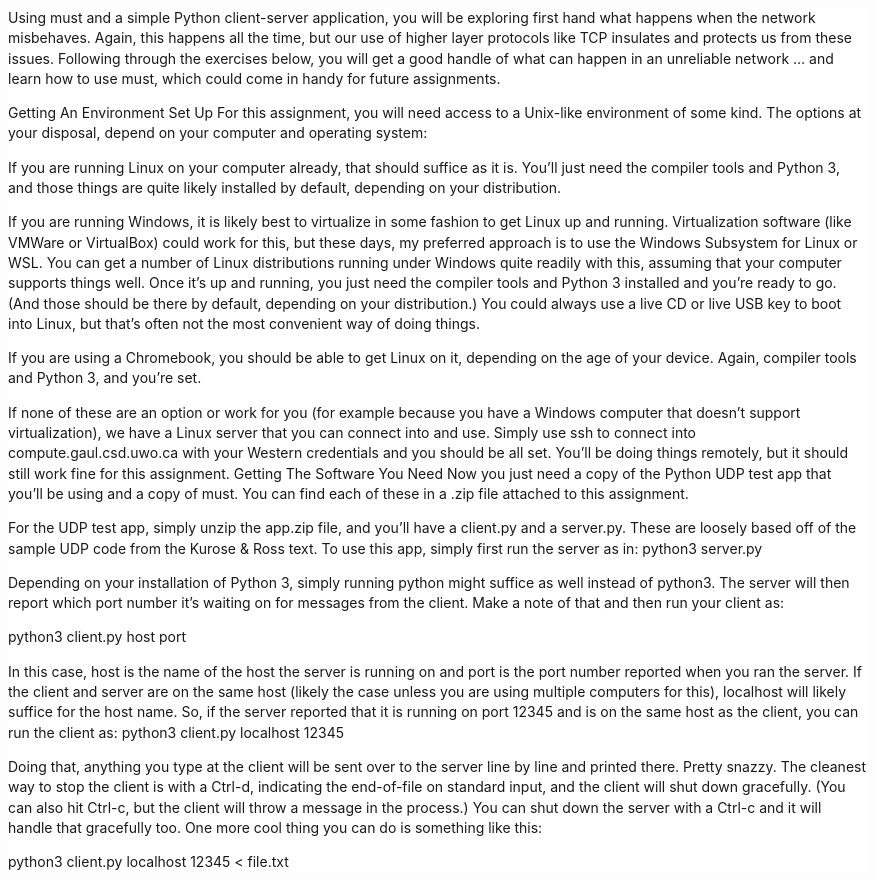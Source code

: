 Using must and a simple Python client-server application, you will be exploring first hand what happens when the network misbehaves. Again, this happens all the time, but our use of higher layer protocols like TCP insulates and protects us from these issues. Following through the exercises below, you will get a good handle of what can happen in an unreliable network … and learn how to use must, which could come in handy for future assignments.

Getting An Environment Set Up For this assignment, you will need access to a Unix-like environment of some kind. The options at your disposal, depend on your computer and operating system:

If you are running Linux on your computer already, that should suffice as it is. You’ll just need the compiler tools and Python 3, and those things are quite likely installed by default, depending on your distribution.

If you are running Windows, it is likely best to virtualize in some fashion to get Linux up and running. Virtualization software (like VMWare or VirtualBox) could work for this, but these days, my preferred approach is to use the Windows Subsystem for Linux or WSL. You can get a number of Linux distributions running under Windows quite readily with this, assuming that your computer supports things well. Once it’s up and running, you just need the compiler tools and Python 3 installed and you’re ready to go. (And those should be there by default, depending on your distribution.) You could always use a live CD or live USB key to boot into Linux, but that’s often not the most convenient way of doing things.

If you are using a Chromebook, you should be able to get Linux on it, depending on the age of your device. Again, compiler tools and Python 3, and you’re set.

If none of these are an option or work for you (for example because you have a Windows computer that doesn’t support virtualization), we have a Linux server that you can connect into and use. Simply use ssh to connect into compute.gaul.csd.uwo.ca with your Western credentials and you should be all set. You’ll be doing things remotely, but it should still work fine for this assignment. Getting The Software You Need Now you just need a copy of the Python UDP test app that you’ll be using and a copy of must. You can find each of these in a .zip file attached to this assignment.

For the UDP test app, simply unzip the app.zip file, and you’ll have a client.py and a server.py. These are loosely based off of the sample UDP code from the Kurose &amp; Ross text. To use this app, simply first run the server as in: python3 server.py

Depending on your installation of Python 3, simply running python might suffice as well instead of python3. The server will then report which port number it’s waiting on for messages from the client. Make a note of that and then run your client as:

python3 client.py host port

In this case, host is the name of the host the server is running on and port is the port number reported when you ran the server. If the client and server are on the same host (likely the case unless you are using multiple computers for this), localhost will likely suffice for the host name. So, if the server reported that it is running on port 12345 and is on the same host as the client, you can run the client as: python3 client.py localhost 12345

Doing that, anything you type at the client will be sent over to the server line by line and printed there. Pretty snazzy. The cleanest way to stop the client is with a Ctrl-d, indicating the end-of-file on standard input, and the client will shut down gracefully. (You can also hit Ctrl-c, but the client will throw a message in the process.) You can shut down the server with a Ctrl-c and it will handle that gracefully too. One more cool thing you can do is something like this:

python3 client.py localhost 12345 &lt; file.txt
